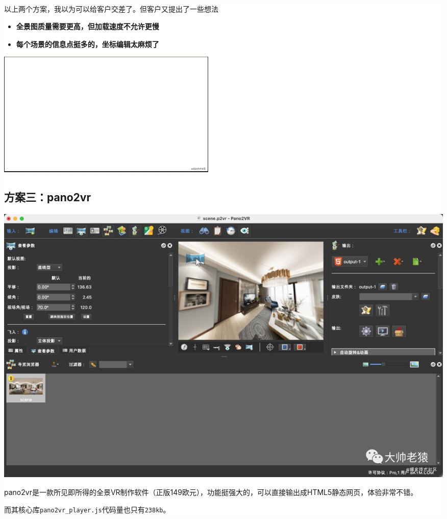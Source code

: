以上两个方案，我以为可以给客户交差了。但客户又提出了一些想法

- **全景图质量需要更高，但加载速度不允许更慢**

- **每个场景的信息点挺多的，坐标编辑太麻烦了**

![](../../\imgs\vr-16.gif)

## 方案三：pano2vr

![](../../\imgs\vr-17.png)

pano2vr是一款所见即所得的全景VR制作软件（正版149欧元），功能挺强大的，可以直接输出成HTML5静态网页，体验非常不错。

而其核心库`pano2vr_player.js`代码量也只有`238kb`。

